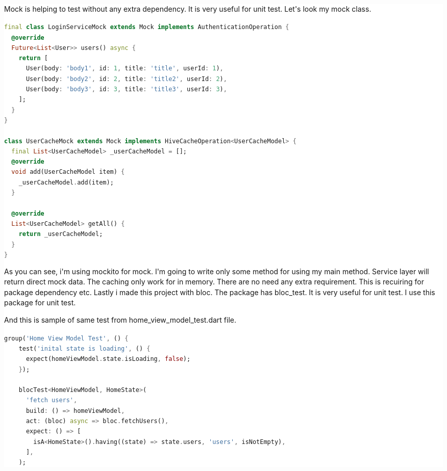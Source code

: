 Mock is helping to test without any extra dependency. It is very useful for unit test. Let's look my mock class.

```dart
final class LoginServiceMock extends Mock implements AuthenticationOperation {
  @override
  Future<List<User>> users() async {
    return [
      User(body: 'body1', id: 1, title: 'title', userId: 1),
      User(body: 'body2', id: 2, title: 'title2', userId: 2),
      User(body: 'body3', id: 3, title: 'title3', userId: 3),
    ];
  }
}

class UserCacheMock extends Mock implements HiveCacheOperation<UserCacheModel> {
  final List<UserCacheModel> _userCacheModel = [];
  @override
  void add(UserCacheModel item) {
    _userCacheModel.add(item);
  }

  @override
  List<UserCacheModel> getAll() {
    return _userCacheModel;
  }
}

```

As you can see, i'm using mockito for mock. I'm going to write only some method for using my main method. Service layer will return direct mock data. The caching only work for in memory. There are no need any extra requirement. This is recuiring for package dependency etc.
Lastly i made this project with bloc. The package has bloc_test. It is very useful for unit test. I use this package for unit test.

And this is sample of same test from home_view_model_test.dart file.

```dart
group('Home View Model Test', () {
    test('inital state is loading', () {
      expect(homeViewModel.state.isLoading, false);
    });

    blocTest<HomeViewModel, HomeState>(
      'fetch users',
      build: () => homeViewModel,
      act: (bloc) async => bloc.fetchUsers(),
      expect: () => [
        isA<HomeState>().having((state) => state.users, 'users', isNotEmpty),
      ],
    );
```
